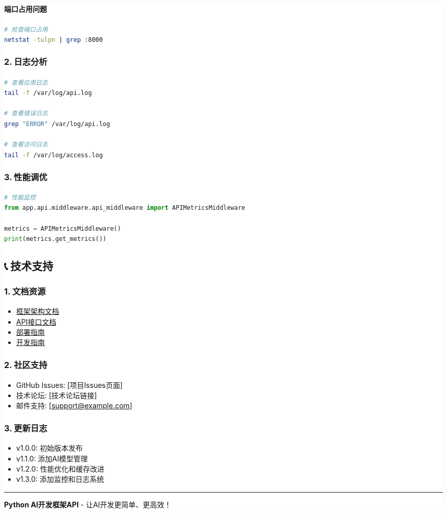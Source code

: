 #### 端口占用问题
```bash
# 检查端口占用
netstat -tulpn | grep :8000
```

### 2. 日志分析

```bash
# 查看应用日志
tail -f /var/log/api.log

# 查看错误日志
grep "ERROR" /var/log/api.log

# 查看访问日志
tail -f /var/log/access.log
```

### 3. 性能调优

```python
# 性能监控
from app.api.middleware.api_middleware import APIMetricsMiddleware

metrics = APIMetricsMiddleware()
print(metrics.get_metrics())
```

## 📞 技术支持

### 1. 文档资源
- [框架架构文档](framework_architecture.md)
- [API接口文档](api_documentation.md)
- [部署指南](deployment_guide.md)
- [开发指南](development_guide.md)

### 2. 社区支持
- GitHub Issues: [项目Issues页面]
- 技术论坛: [技术论坛链接]
- 邮件支持: [support@example.com]

### 3. 更新日志
- v1.0.0: 初始版本发布
- v1.1.0: 添加AI模型管理
- v1.2.0: 性能优化和缓存改进
- v1.3.0: 添加监控和日志系统

---

**Python AI开发框架API** - 让AI开发更简单、更高效！